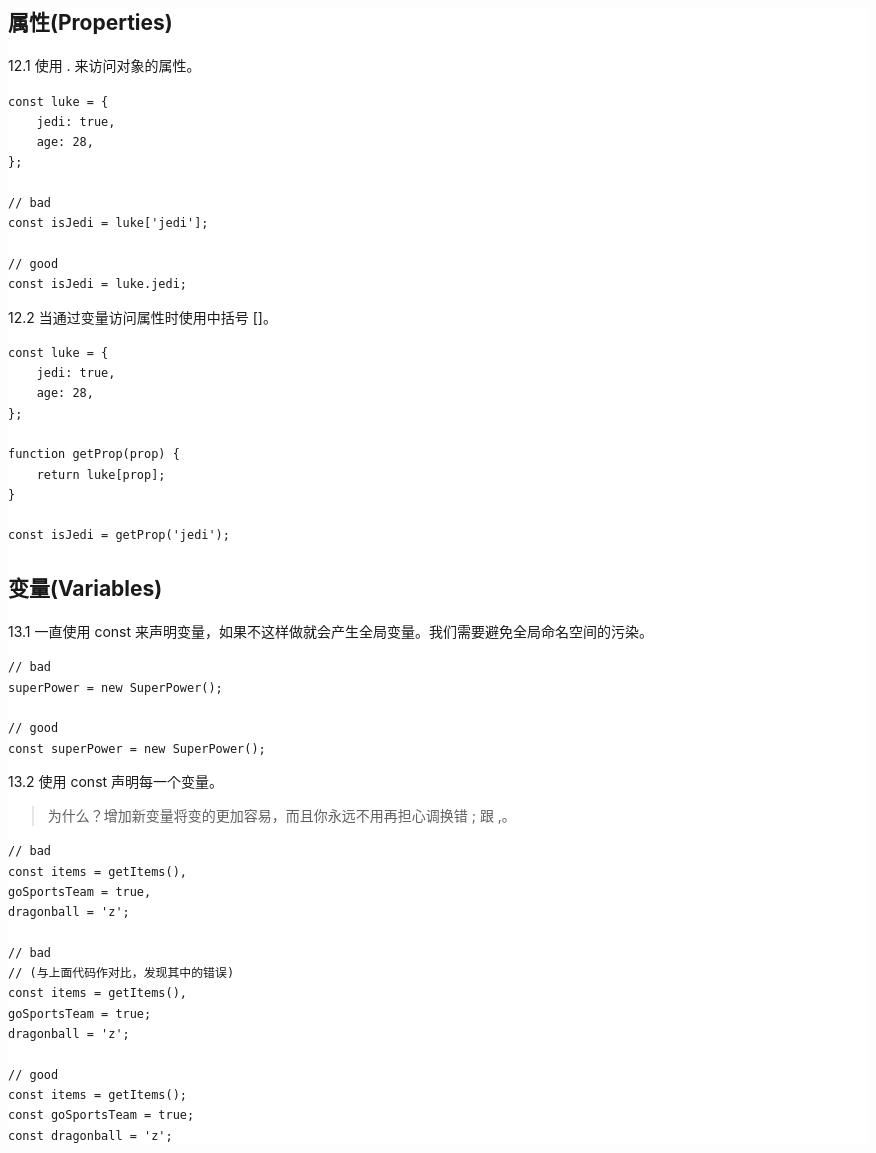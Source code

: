 
## 属性(Properties)

12.1 使用 . 来访问对象的属性。

```
const luke = {
    jedi: true,
    age: 28,
};

// bad
const isJedi = luke['jedi'];

// good
const isJedi = luke.jedi;
```

12.2 当通过变量访问属性时使用中括号 []。

```
const luke = {
    jedi: true,
    age: 28,
};

function getProp(prop) {
    return luke[prop];
}

const isJedi = getProp('jedi');

```

## 变量(Variables)

13.1 一直使用 const 来声明变量，如果不这样做就会产生全局变量。我们需要避免全局命名空间的污染。

```
// bad
superPower = new SuperPower();

// good
const superPower = new SuperPower();

```

13.2 使用 const 声明每一个变量。

> 为什么？增加新变量将变的更加容易，而且你永远不用再担心调换错 ; 跟 ,。

```
// bad
const items = getItems(),
goSportsTeam = true,
dragonball = 'z';

// bad
// (与上面代码作对比，发现其中的错误)
const items = getItems(),
goSportsTeam = true;
dragonball = 'z';

// good
const items = getItems();
const goSportsTeam = true;
const dragonball = 'z';
```